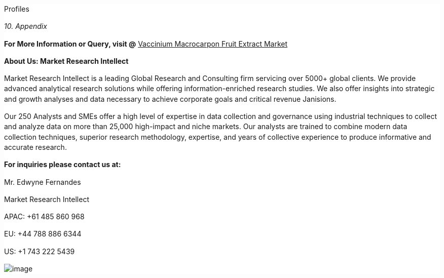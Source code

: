 Profiles</span></em></p><p><em><span class="font-[700]">10. Appendix</span></em></p><p><span class="font-[700]"><strong>For More Information or Query, visit&nbsp;@</strong>&nbsp;</span><span class="font-[700]"><a href="https://www.marketresearchintellect.com/product/global-vaccinium-macrocarpon-fruit-extract-market/?utm_source=Linkedin&utm_medium=017" target="_blank" data-tracking-control-name="article-ssr-frontend-pulse_little-text-block" data-tracking-will-navigate="" data-test-link="">Vaccinium Macrocarpon Fruit Extract Market</a></span></p><p><strong><span class="font-[700]">About Us: Market Research Intellect</span></strong></p><p><span class="">Market Research Intellect is a leading Global Research and Consulting firm servicing over 5000+ global clients. We provide advanced analytical research solutions while offering information-enriched research studies.&nbsp;</span>We also offer insights into strategic and growth analyses and data necessary to achieve corporate goals and critical revenue Janisions.</p><p><span class="">Our 250 Analysts and SMEs offer a high level of expertise in data collection and governance using industrial techniques to collect and analyze data on more than 25,000 high-impact and niche markets. Our analysts are trained to combine modern data collection techniques, superior research methodology, expertise, and years of collective experience to produce informative and accurate research.</span></p><p><strong>For inquiries please contact us at:</strong></p><p>Mr. Edwyne Fernandes</p><p>Market Research Intellect</p><p>APAC: +61 485 860 968</p><p>EU: +44 788 886 6344</p><p>US: +1 743 222 5439</p>
![image](https://github.com/user-attachments/assets/24051ade-061c-4855-8394-682836405ed5)
